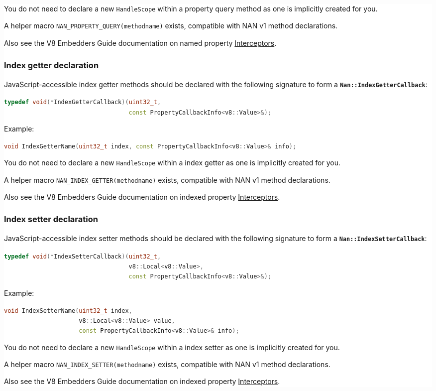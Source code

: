 You do not need to declare a new `HandleScope` within a property query method as one is implicitly created for you.

A helper macro `NAN_PROPERTY_QUERY(methodname)` exists, compatible with NAN v1 method declarations.

Also see the V8 Embedders Guide documentation on named property [Interceptors](https://developers.google.com/v8/embed#interceptors).

<a name="api_nan_index_getter"></a>
### Index getter declaration

JavaScript-accessible index getter methods should be declared with the following signature to form a <b><code>Nan::IndexGetterCallback</code></b>:

```c++
typedef void(*IndexGetterCallback)(uint32_t,
                                   const PropertyCallbackInfo<v8::Value>&);
```

Example:

```c++
void IndexGetterName(uint32_t index, const PropertyCallbackInfo<v8::Value>& info);
```

You do not need to declare a new `HandleScope` within a index getter as one is implicitly created for you.

A helper macro `NAN_INDEX_GETTER(methodname)` exists, compatible with NAN v1 method declarations.

Also see the V8 Embedders Guide documentation on indexed property [Interceptors](https://developers.google.com/v8/embed#interceptors).

<a name="api_nan_index_setter"></a>
### Index setter declaration

JavaScript-accessible index setter methods should be declared with the following signature to form a <b><code>Nan::IndexSetterCallback</code></b>:

```c++
typedef void(*IndexSetterCallback)(uint32_t,
                                   v8::Local<v8::Value>,
                                   const PropertyCallbackInfo<v8::Value>&);
```

Example:

```c++
void IndexSetterName(uint32_t index,
                     v8::Local<v8::Value> value,
                     const PropertyCallbackInfo<v8::Value>& info);
```

You do not need to declare a new `HandleScope` within a index setter as one is implicitly created for you.

A helper macro `NAN_INDEX_SETTER(methodname)` exists, compatible with NAN v1 method declarations.

Also see the V8 Embedders Guide documentation on indexed property [Interceptors](https://developers.google.com/v8/embed#interceptors).

